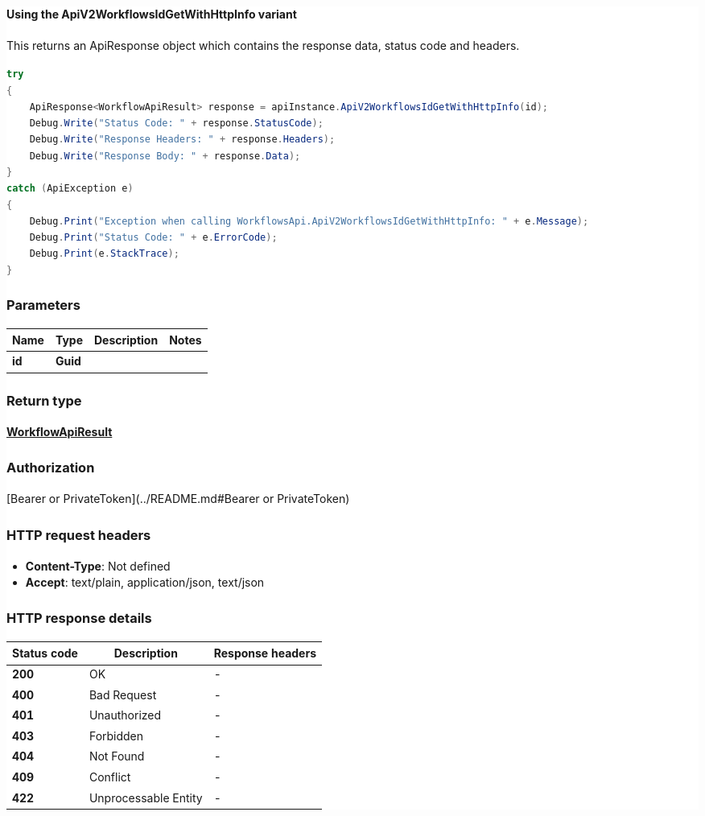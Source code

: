 #### Using the ApiV2WorkflowsIdGetWithHttpInfo variant
This returns an ApiResponse object which contains the response data, status code and headers.

```csharp
try
{
    ApiResponse<WorkflowApiResult> response = apiInstance.ApiV2WorkflowsIdGetWithHttpInfo(id);
    Debug.Write("Status Code: " + response.StatusCode);
    Debug.Write("Response Headers: " + response.Headers);
    Debug.Write("Response Body: " + response.Data);
}
catch (ApiException e)
{
    Debug.Print("Exception when calling WorkflowsApi.ApiV2WorkflowsIdGetWithHttpInfo: " + e.Message);
    Debug.Print("Status Code: " + e.ErrorCode);
    Debug.Print(e.StackTrace);
}
```

### Parameters

| Name | Type | Description | Notes |
|------|------|-------------|-------|
| **id** | **Guid** |  |  |

### Return type

[**WorkflowApiResult**](WorkflowApiResult.md)

### Authorization

[Bearer or PrivateToken](../README.md#Bearer or PrivateToken)

### HTTP request headers

 - **Content-Type**: Not defined
 - **Accept**: text/plain, application/json, text/json


### HTTP response details
| Status code | Description | Response headers |
|-------------|-------------|------------------|
| **200** | OK |  -  |
| **400** | Bad Request |  -  |
| **401** | Unauthorized |  -  |
| **403** | Forbidden |  -  |
| **404** | Not Found |  -  |
| **409** | Conflict |  -  |
| **422** | Unprocessable Entity |  -  |
